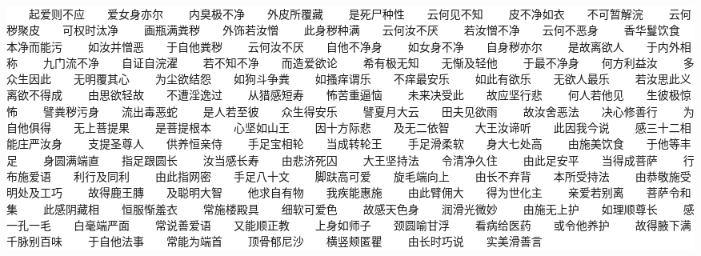 　　起爱则不应　　爱女身亦尔
　　内臭极不净　　外皮所覆藏
　　是死尸种性　　云何见不知
　　皮不净如衣　　不可暂解浣
　　云何秽聚皮　　可权时汰净
　　画瓶满粪秽　　外饰若汝憎
　　此身秽种满　　云何汝不厌
　　若汝憎不净　　云何不恶身
　　香华鬘饮食　　本净而能污
　　如汝并憎恶　　于自他粪秽
　　云何汝不厌　　自他不净身
　　如女身不净　　自身秽亦尔
　　是故离欲人　　于内外相称
　　九门流不净　　自证自浣濯
　　若不知不净　　而造爱欲论
　　希有极无知　　无惭及轻他
　　于最不净身　　何方利益汝
　　多众生因此　　无明覆其心
　　为尘欲结怨　　如狗斗争粪
　　如搔痒谓乐　　不痒最安乐
　　如此有欲乐　　无欲人最乐
　　若汝思此义　　离欲不得成
　　由思欲轻故　　不遭淫逸过
　　从猎感短寿　　怖苦重逼恼
　　未来决受此　　故应坚行悲
　　何人若他见　　生彼极惊怖
　　譬粪秽污身　　流出毒恶蛇
　　是人若至彼　　众生得安乐
　　譬夏月大云　　田夫见欲雨
　　故汝舍恶法　　决心修善行
　　为自他俱得　　无上菩提果
　　是菩提根本　　心坚如山王
　　因十方际悲　　及无二依智
　　大王汝谛听　　此因我今说
　　感三十二相　　能庄严汝身
　　支提圣尊人　　供养恒亲侍
　　手足宝相轮　　当成转轮王
　　手足滑柔软　　身大七处高
　　由施美饮食　　于他等丰足
　　身圆满端直　　指足跟圆长
　　汝当感长寿　　由悲济死囚
　　大王坚持法　　令清净久住
　　由此足安平　　当得成菩萨
　　行布施爱语　　利行及同利
　　由此指网密　　手足八十文
　　脚趺高可爱　　旋毛端向上
　　由长不弃背　　本所受持法
　　由恭敬施受　　明处及工巧
　　故得鹿王膞　　及聪明大智
　　他求自有物　　我疾能惠施
　　由此臂佣大　　得为世化主
　　亲爱若别离　　菩萨令和集
　　此感阴藏相　　恒服惭羞衣
　　常施楼殿具　　细软可爱色
　　故感天色身　　润滑光微妙
　　由施无上护　　如理顺尊长
　　感一孔一毛　　白毫端严面
　　常说善爱语　　又能顺正教
　　上身如师子　　颈圆喻甘浮
　　看病给医药　　或令他养护
　　故得腋下满　　千脉别百味
　　于自他法事　　常能为端首
　　顶骨郁尼沙　　横竖颊匿瞿
　　由长时巧说　　实美滑善言